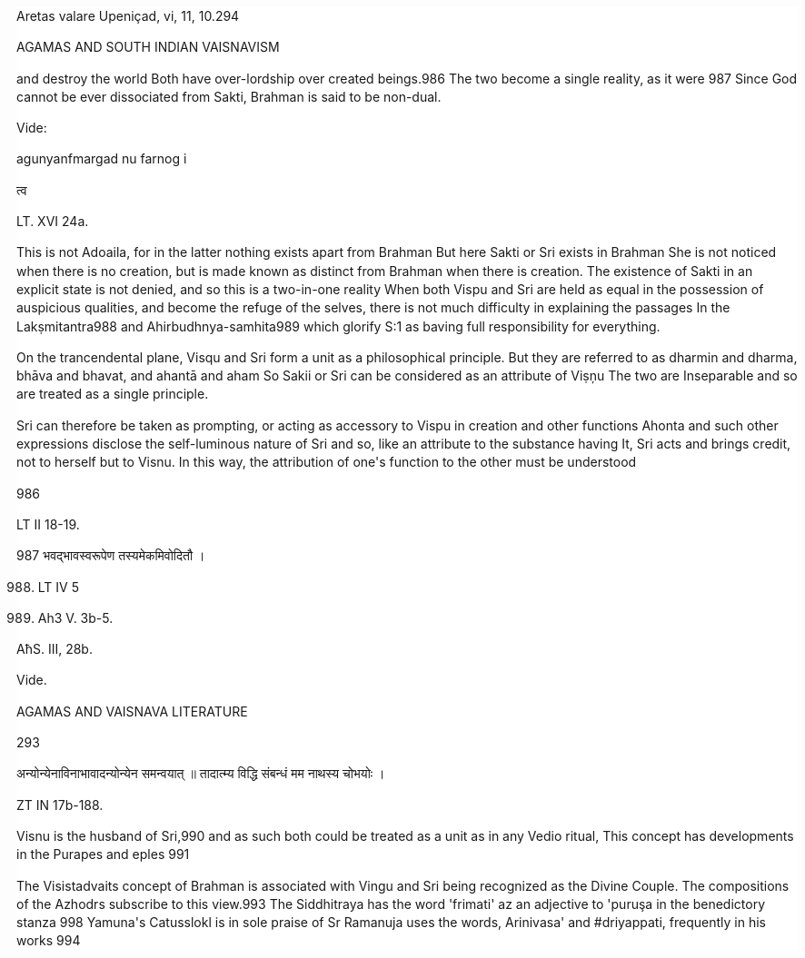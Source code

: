 Aretas valare Upeniçad, vi, 11, 10.294 

AGAMAS AND SOUTH INDIAN VAISNAVISM 

and destroy the world Both have over-lordship over created beings.986 The two become a single reality, as it were 987 Since God cannot be ever dissociated from Sakti, Brahman is said to be non-dual. 

Vide: 

agunyanfmargad nu farnog i 

त्व 

LT. XVI 24a. 

This is not Adoaila, for in the latter nothing exists apart from Brahman But here Sakti or Sri exists in Brahman She is not noticed when there is no creation, but is made known as distinct from Brahman when there is creation. The existence of Sakti in an explicit state is not denied, and so this is a two-in-one reality When both Vispu and Sri are held as equal in the possession of auspicious qualities, and become the refuge of the selves, there is not much difficulty in explaining the passages In the Lakṣmitantra988 and Ahirbudhnya-samhita989 which glorify S:1 as baving full responsibility for everything. 

On the trancendental plane, Visqu and Sri form a unit as a philosophical principle. But they are referred to as dharmin and dharma, bhāva and bhavat, and ahantā and aham So Sakii or Sri can be considered as an attribute of Viṣņu The two are Inseparable and so are treated as a single principle. 

Sri can therefore be taken as prompting, or acting as accessory to Vispu in creation and other functions Ahonta and such other expressions disclose the self-luminous nature of Sri and so, like an attribute to the substance having It, Sri acts and brings credit, not to herself but to Visnu. In this way, the attribution of one's function to the other must be understood 

986 

LT II 18-19. 

987 भवद्भावस्वरूपेण तस्यमेकमिवोदितौ । 

988. LT IV 5 

989. Ah3 V. 3b-5. 

AħS. III, 28b. 

Vide. 

AGAMAS AND VAISNAVA LITERATURE 

293 

अन्योन्येनाविनाभावादन्योन्येन समन्वयात् ॥ तादात्म्य विद्धि संबन्धं मम नाथस्य चोभयोः । 

ZT IN 17b-188. 

Visnu is the husband of Sri,990 and as such both could be treated as a unit as in any Vedio ritual, This concept has developments in the Purapes and eples 991 

The Visistadvaits concept of Brahman is associated with Vingu and Sri being recognized as the Divine Couple. The compositions of the Azhodrs subscribe to this view.993 The Siddhitraya has the word 'frimati' az an adjective to 'puruşa in the benedictory stanza 998 Yamuna's Catusslokl is in sole praise of Sr Ramanuja uses the words, Arinivasa' and #driyappati, frequently in his works 994 
